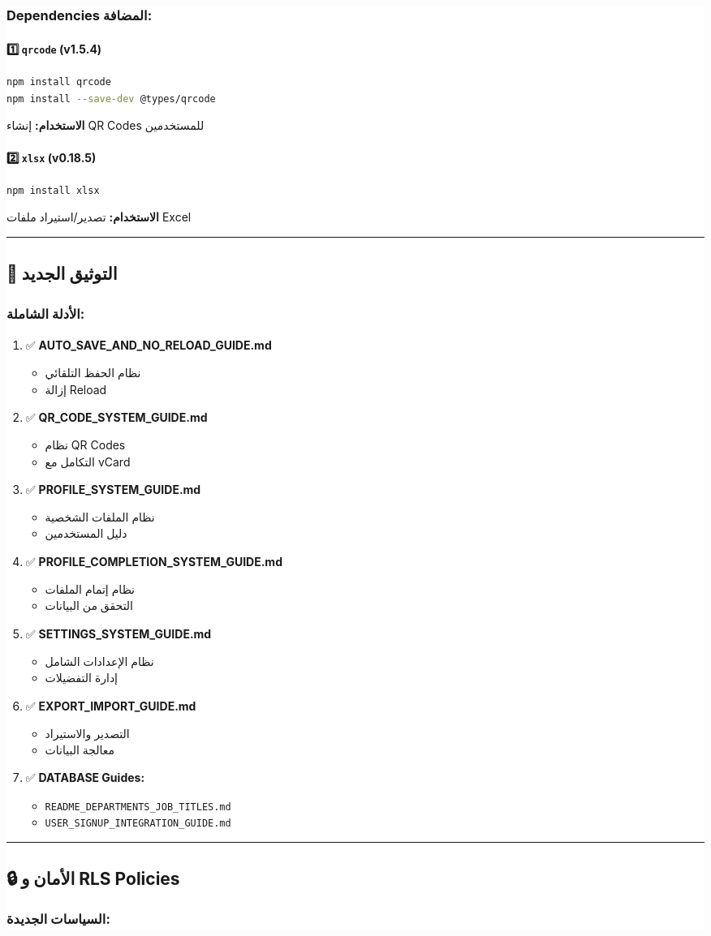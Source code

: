 ### Dependencies المضافة:

#### 1️⃣ `qrcode` (v1.5.4)
```bash
npm install qrcode
npm install --save-dev @types/qrcode
```
**الاستخدام:** إنشاء QR Codes للمستخدمين

#### 2️⃣ `xlsx` (v0.18.5)
```bash
npm install xlsx
```
**الاستخدام:** تصدير/استيراد ملفات Excel

---

## 📝 التوثيق الجديد

### الأدلة الشاملة:

1. ✅ **AUTO_SAVE_AND_NO_RELOAD_GUIDE.md**
   - نظام الحفظ التلقائي
   - إزالة Reload

2. ✅ **QR_CODE_SYSTEM_GUIDE.md**
   - نظام QR Codes
   - التكامل مع vCard

3. ✅ **PROFILE_SYSTEM_GUIDE.md**
   - نظام الملفات الشخصية
   - دليل المستخدمين

4. ✅ **PROFILE_COMPLETION_SYSTEM_GUIDE.md**
   - نظام إتمام الملفات
   - التحقق من البيانات

5. ✅ **SETTINGS_SYSTEM_GUIDE.md**
   - نظام الإعدادات الشامل
   - إدارة التفضيلات

6. ✅ **EXPORT_IMPORT_GUIDE.md**
   - التصدير والاستيراد
   - معالجة البيانات

7. ✅ **DATABASE Guides:**
   - `README_DEPARTMENTS_JOB_TITLES.md`
   - `USER_SIGNUP_INTEGRATION_GUIDE.md`

---

## 🔒 الأمان و RLS Policies

### السياسات الجديدة:
